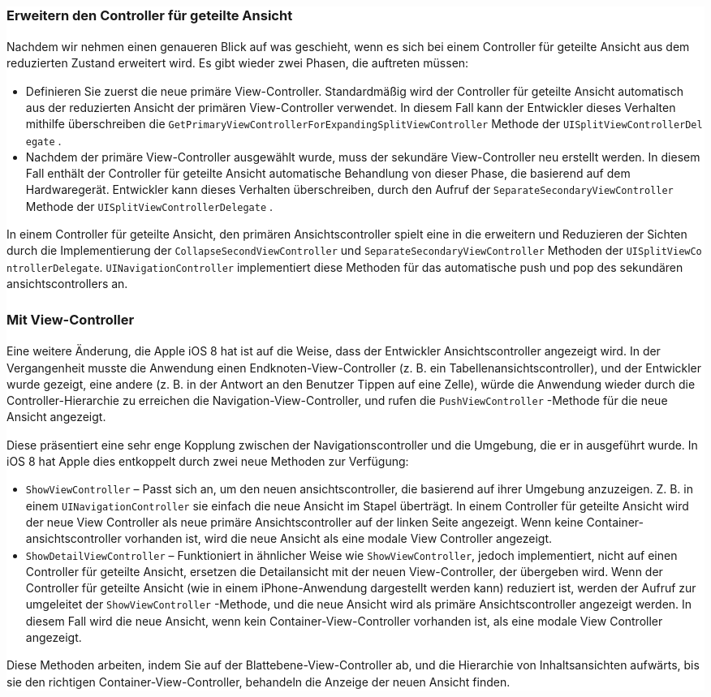 
### <a name="expanding-the-split-view-controller"></a>Erweitern den Controller für geteilte Ansicht

Nachdem wir nehmen einen genaueren Blick auf was geschieht, wenn es sich bei einem Controller für geteilte Ansicht aus dem reduzierten Zustand erweitert wird. Es gibt wieder zwei Phasen, die auftreten müssen:

-  Definieren Sie zuerst die neue primäre View-Controller. Standardmäßig wird der Controller für geteilte Ansicht automatisch aus der reduzierten Ansicht der primären View-Controller verwendet. In diesem Fall kann der Entwickler dieses Verhalten mithilfe überschreiben die `GetPrimaryViewControllerForExpandingSplitViewController` Methode der `UISplitViewControllerDelegate` .
-  Nachdem der primäre View-Controller ausgewählt wurde, muss der sekundäre View-Controller neu erstellt werden. In diesem Fall enthält der Controller für geteilte Ansicht automatische Behandlung von dieser Phase, die basierend auf dem Hardwaregerät. Entwickler kann dieses Verhalten überschreiben, durch den Aufruf der `SeparateSecondaryViewController` Methode der `UISplitViewControllerDelegate` .


In einem Controller für geteilte Ansicht, den primären Ansichtscontroller spielt eine in die erweitern und Reduzieren der Sichten durch die Implementierung der `CollapseSecondViewController` und `SeparateSecondaryViewController` Methoden der `UISplitViewControllerDelegate`. `UINavigationController` implementiert diese Methoden für das automatische push und pop des sekundären ansichtscontrollers an.

### <a name="showing-view-controllers"></a>Mit View-Controller

Eine weitere Änderung, die Apple iOS 8 hat ist auf die Weise, dass der Entwickler Ansichtscontroller angezeigt wird. In der Vergangenheit musste die Anwendung einen Endknoten-View-Controller (z. B. ein Tabellenansichtscontroller), und der Entwickler wurde gezeigt, eine andere (z. B. in der Antwort an den Benutzer Tippen auf eine Zelle), würde die Anwendung wieder durch die Controller-Hierarchie zu erreichen die Navigation-View-Controller, und rufen die `PushViewController` -Methode für die neue Ansicht angezeigt.

Diese präsentiert eine sehr enge Kopplung zwischen der Navigationscontroller und die Umgebung, die er in ausgeführt wurde. In iOS 8 hat Apple dies entkoppelt durch zwei neue Methoden zur Verfügung:

-  `ShowViewController` – Passt sich an, um den neuen ansichtscontroller, die basierend auf ihrer Umgebung anzuzeigen. Z. B. in einem `UINavigationController` sie einfach die neue Ansicht im Stapel überträgt. In einem Controller für geteilte Ansicht wird der neue View Controller als neue primäre Ansichtscontroller auf der linken Seite angezeigt. Wenn keine Container-ansichtscontroller vorhanden ist, wird die neue Ansicht als eine modale View Controller angezeigt.
-  `ShowDetailViewController` – Funktioniert in ähnlicher Weise wie `ShowViewController`, jedoch implementiert, nicht auf einen Controller für geteilte Ansicht, ersetzen die Detailansicht mit der neuen View-Controller, der übergeben wird. Wenn der Controller für geteilte Ansicht (wie in einem iPhone-Anwendung dargestellt werden kann) reduziert ist, werden der Aufruf zur umgeleitet der `ShowViewController` -Methode, und die neue Ansicht wird als primäre Ansichtscontroller angezeigt werden. In diesem Fall wird die neue Ansicht, wenn kein Container-View-Controller vorhanden ist, als eine modale View Controller angezeigt.


Diese Methoden arbeiten, indem Sie auf der Blattebene-View-Controller ab, und die Hierarchie von Inhaltsansichten aufwärts, bis sie den richtigen Container-View-Controller, behandeln die Anzeige der neuen Ansicht finden.
